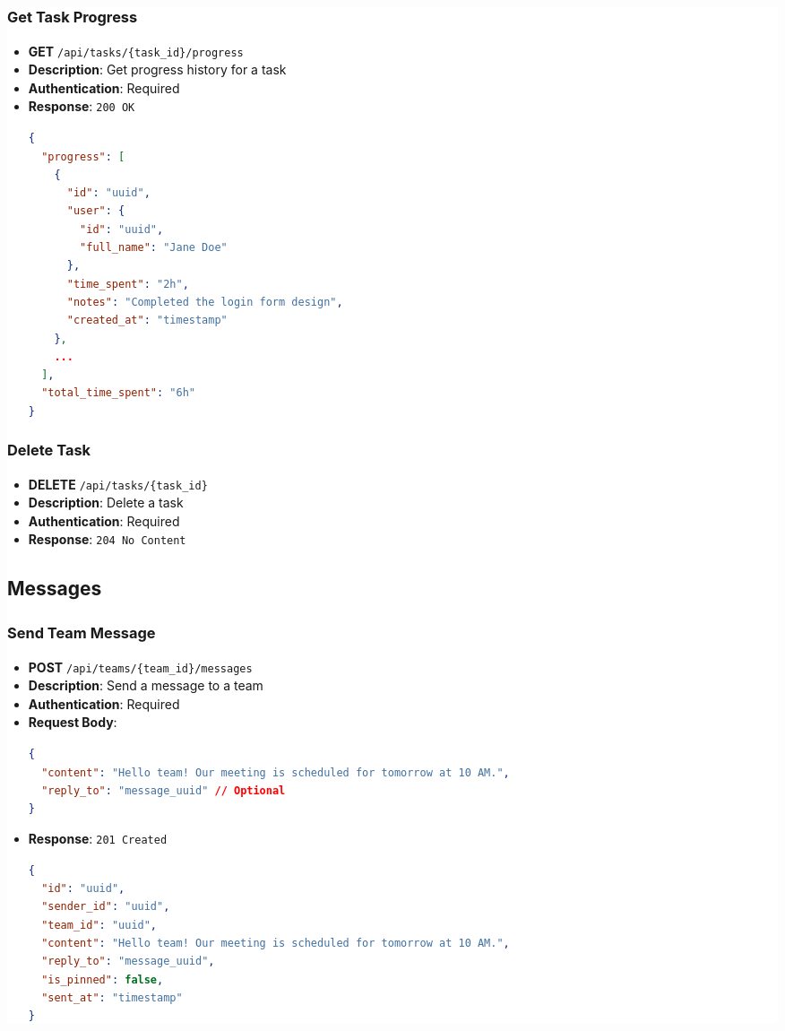 ### Get Task Progress

- **GET** `/api/tasks/{task_id}/progress`
- **Description**: Get progress history for a task
- **Authentication**: Required
- **Response**: `200 OK`
  ```json
  {
    "progress": [
      {
        "id": "uuid",
        "user": {
          "id": "uuid",
          "full_name": "Jane Doe"
        },
        "time_spent": "2h",
        "notes": "Completed the login form design",
        "created_at": "timestamp"
      },
      ...
    ],
    "total_time_spent": "6h"
  }
  ```

### Delete Task

- **DELETE** `/api/tasks/{task_id}`
- **Description**: Delete a task
- **Authentication**: Required
- **Response**: `204 No Content`

## Messages

### Send Team Message

- **POST** `/api/teams/{team_id}/messages`
- **Description**: Send a message to a team
- **Authentication**: Required
- **Request Body**:
  ```json
  {
    "content": "Hello team! Our meeting is scheduled for tomorrow at 10 AM.",
    "reply_to": "message_uuid" // Optional
  }
  ```
- **Response**: `201 Created`
  ```json
  {
    "id": "uuid",
    "sender_id": "uuid",
    "team_id": "uuid",
    "content": "Hello team! Our meeting is scheduled for tomorrow at 10 AM.",
    "reply_to": "message_uuid",
    "is_pinned": false,
    "sent_at": "timestamp"
  }
  ```
